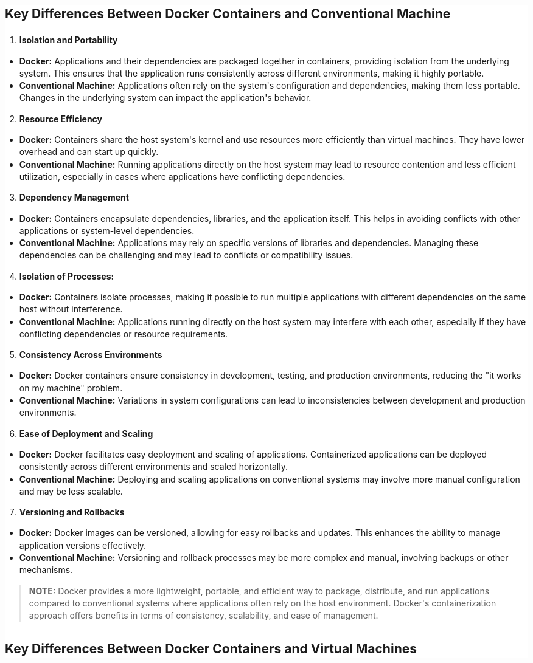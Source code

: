 
## Key Differences Between Docker Containers and Conventional Machine

1. **Isolation and Portability**
- **Docker:** Applications and their dependencies are packaged together in containers, providing isolation from the underlying system. This ensures that the application runs consistently across different environments, making it highly portable.
- **Conventional Machine:** Applications often rely on the system's configuration and dependencies, making them less portable. Changes in the underlying system can impact the application's behavior.

2. **Resource Efficiency**
- **Docker:** Containers share the host system's kernel and use resources more efficiently than virtual machines. They have lower overhead and can start up quickly.
- **Conventional Machine:** Running applications directly on the host system may lead to resource contention and less efficient utilization, especially in cases where applications have conflicting dependencies.

3. **Dependency Management**
- **Docker:** Containers encapsulate dependencies, libraries, and the application itself. This helps in avoiding conflicts with other applications or system-level dependencies.
- **Conventional Machine:** Applications may rely on specific versions of libraries and dependencies. Managing these dependencies can be challenging and may lead to conflicts or compatibility issues.

4. **Isolation of Processes:**
- **Docker:** Containers isolate processes, making it possible to run multiple applications with different dependencies on the same host without interference.
- **Conventional Machine:** Applications running directly on the host system may interfere with each other, especially if they have conflicting dependencies or resource requirements.

5. **Consistency Across Environments**
- **Docker:** Docker containers ensure consistency in development, testing, and production environments, reducing the "it works on my machine" problem.
- **Conventional Machine:** Variations in system configurations can lead to inconsistencies between development and production environments.

6. **Ease of Deployment and Scaling**
- **Docker:** Docker facilitates easy deployment and scaling of applications. Containerized applications can be deployed consistently across different environments and scaled horizontally.
- **Conventional Machine:** Deploying and scaling applications on conventional systems may involve more manual configuration and may be less scalable.

7. **Versioning and Rollbacks**
- **Docker:** Docker images can be versioned, allowing for easy rollbacks and updates. This enhances the ability to manage application versions effectively.
- **Conventional Machine:** Versioning and rollback processes may be more complex and manual, involving backups or other mechanisms.

> **NOTE:** Docker provides a more lightweight, portable, and efficient way to package, distribute, and run applications compared to conventional systems where applications often rely on the host environment. Docker's containerization approach offers benefits in terms of consistency, scalability, and ease of management.


## Key Differences Between Docker Containers and Virtual Machines
